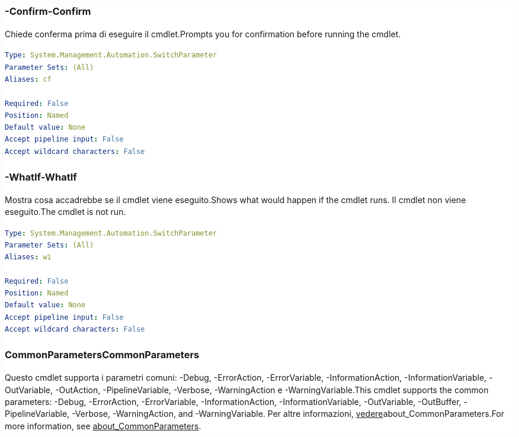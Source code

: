 ### <span data-ttu-id="64786-135">-Confirm</span><span class="sxs-lookup"><span data-stu-id="64786-135">-Confirm</span></span>
<span data-ttu-id="64786-136">Chiede conferma prima di eseguire il cmdlet.</span><span class="sxs-lookup"><span data-stu-id="64786-136">Prompts you for confirmation before running the cmdlet.</span></span>

```yaml
Type: System.Management.Automation.SwitchParameter
Parameter Sets: (All)
Aliases: cf

Required: False
Position: Named
Default value: None
Accept pipeline input: False
Accept wildcard characters: False
```

### <span data-ttu-id="64786-137">-WhatIf</span><span class="sxs-lookup"><span data-stu-id="64786-137">-WhatIf</span></span>
<span data-ttu-id="64786-138">Mostra cosa accadrebbe se il cmdlet viene eseguito.</span><span class="sxs-lookup"><span data-stu-id="64786-138">Shows what would happen if the cmdlet runs.</span></span>
<span data-ttu-id="64786-139">Il cmdlet non viene eseguito.</span><span class="sxs-lookup"><span data-stu-id="64786-139">The cmdlet is not run.</span></span>

```yaml
Type: System.Management.Automation.SwitchParameter
Parameter Sets: (All)
Aliases: wi

Required: False
Position: Named
Default value: None
Accept pipeline input: False
Accept wildcard characters: False
```

### <span data-ttu-id="64786-140">CommonParameters</span><span class="sxs-lookup"><span data-stu-id="64786-140">CommonParameters</span></span>
<span data-ttu-id="64786-141">Questo cmdlet supporta i parametri comuni: -Debug, -ErrorAction, -ErrorVariable, -InformationAction, -InformationVariable, -OutVariable, -OutAction, -PipelineVariable, -Verbose, -WarningAction e -WarningVariable.</span><span class="sxs-lookup"><span data-stu-id="64786-141">This cmdlet supports the common parameters: -Debug, -ErrorAction, -ErrorVariable, -InformationAction, -InformationVariable, -OutVariable, -OutBuffer, -PipelineVariable, -Verbose, -WarningAction, and -WarningVariable.</span></span> <span data-ttu-id="64786-142">Per altre informazioni, [vedere](http://go.microsoft.com/fwlink/?LinkID=113216)about_CommonParameters.</span><span class="sxs-lookup"><span data-stu-id="64786-142">For more information, see [about_CommonParameters](http://go.microsoft.com/fwlink/?LinkID=113216).</span></span>

